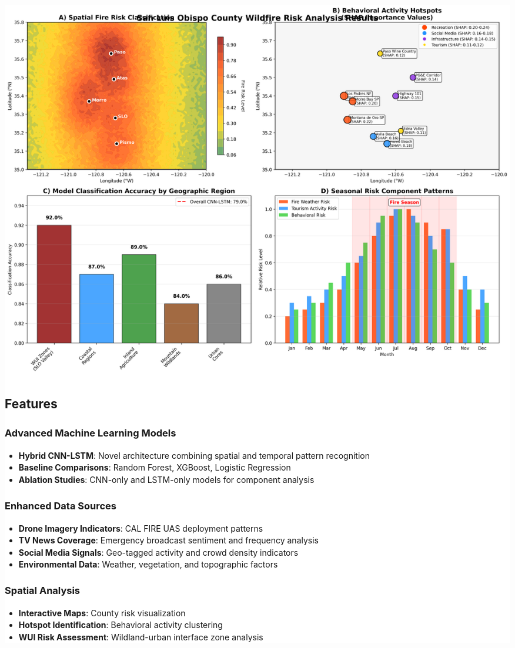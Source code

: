 ![Risk Classification Results](figure_2_risk_analysis_results.png)

## Features
### Advanced Machine Learning Models
- **Hybrid CNN-LSTM**: Novel architecture combining spatial and temporal pattern recognition
- **Baseline Comparisons**: Random Forest, XGBoost, Logistic Regression
- **Ablation Studies**: CNN-only and LSTM-only models for component analysis

### Enhanced Data Sources
- **Drone Imagery Indicators**: CAL FIRE UAS deployment patterns
- **TV News Coverage**: Emergency broadcast sentiment and frequency analysis
- **Social Media Signals**: Geo-tagged activity and crowd density indicators
- **Environmental Data**: Weather, vegetation, and topographic factors

### Spatial Analysis
- **Interactive Maps**: County risk visualization
- **Hotspot Identification**: Behavioral activity clustering
- **WUI Risk Assessment**: Wildland-urban interface zone analysis

